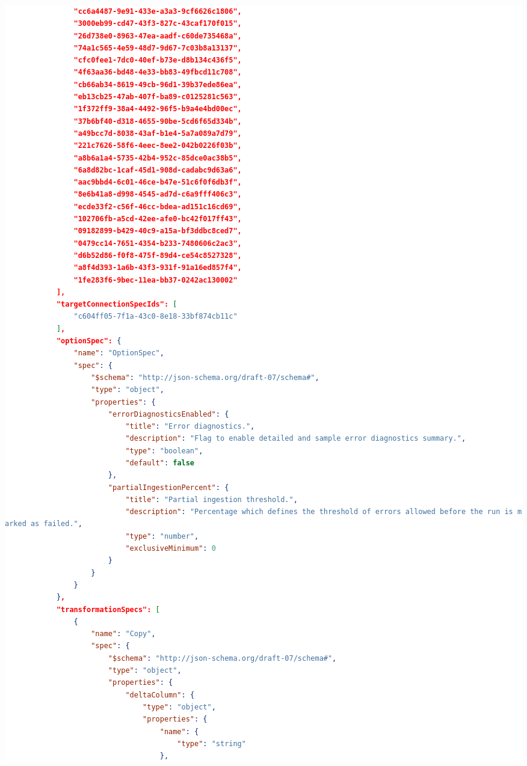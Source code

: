 ```json
                "cc6a4487-9e91-433e-a3a3-9cf6626c1806",
                "3000eb99-cd47-43f3-827c-43caf170f015",
                "26d738e0-8963-47ea-aadf-c60de735468a",
                "74a1c565-4e59-48d7-9d67-7c03b8a13137",
                "cfc0fee1-7dc0-40ef-b73e-d8b134c436f5",
                "4f63aa36-bd48-4e33-bb83-49fbcd11c708",
                "cb66ab34-8619-49cb-96d1-39b37ede86ea",
                "eb13cb25-47ab-407f-ba89-c0125281c563",
                "1f372ff9-38a4-4492-96f5-b9a4e4bd00ec",
                "37b6bf40-d318-4655-90be-5cd6f65d334b",
                "a49bcc7d-8038-43af-b1e4-5a7a089a7d79",
                "221c7626-58f6-4eec-8ee2-042b0226f03b",
                "a8b6a1a4-5735-42b4-952c-85dce0ac38b5",
                "6a8d82bc-1caf-45d1-908d-cadabc9d63a6",
                "aac9bbd4-6c01-46ce-b47e-51c6f0f6db3f",
                "8e6b41a8-d998-4545-ad7d-c6a9fff406c3",
                "ecde33f2-c56f-46cc-bdea-ad151c16cd69",
                "102706fb-a5cd-42ee-afe0-bc42f017ff43",
                "09182899-b429-40c9-a15a-bf3ddbc8ced7",
                "0479cc14-7651-4354-b233-7480606c2ac3",
                "d6b52d86-f0f8-475f-89d4-ce54c8527328",
                "a8f4d393-1a6b-43f3-931f-91a16ed857f4",
                "1fe283f6-9bec-11ea-bb37-0242ac130002"
            ],
            "targetConnectionSpecIds": [
                "c604ff05-7f1a-43c0-8e18-33bf874cb11c"
            ],
            "optionSpec": {
                "name": "OptionSpec",
                "spec": {
                    "$schema": "http://json-schema.org/draft-07/schema#",
                    "type": "object",
                    "properties": {
                        "errorDiagnosticsEnabled": {
                            "title": "Error diagnostics.",
                            "description": "Flag to enable detailed and sample error diagnostics summary.",
                            "type": "boolean",
                            "default": false
                        },
                        "partialIngestionPercent": {
                            "title": "Partial ingestion threshold.",
                            "description": "Percentage which defines the threshold of errors allowed before the run is marked as failed.",
                            "type": "number",
                            "exclusiveMinimum": 0
                        }
                    }
                }
            },
            "transformationSpecs": [
                {
                    "name": "Copy",
                    "spec": {
                        "$schema": "http://json-schema.org/draft-07/schema#",
                        "type": "object",
                        "properties": {
                            "deltaColumn": {
                                "type": "object",
                                "properties": {
                                    "name": {
                                        "type": "string"
                                    },
```